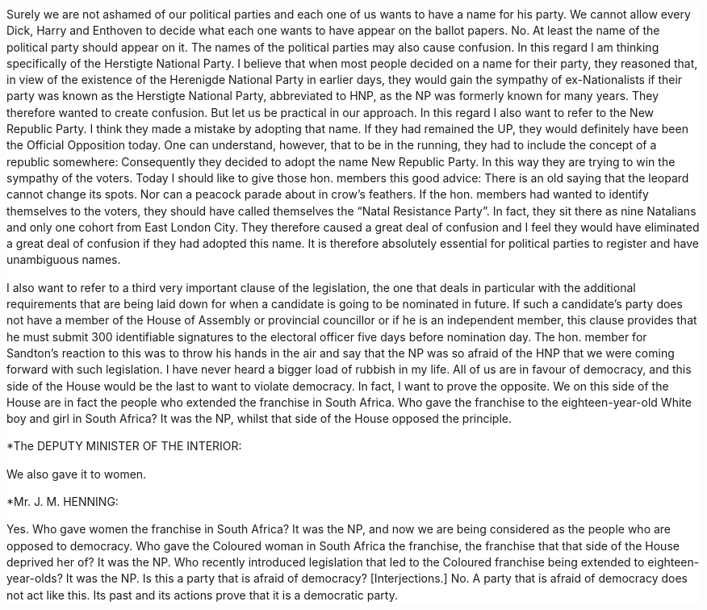 <p>Surely we are not ashamed of our political parties and each one of us wants to have a name for his party. We cannot allow every Dick, Harry and Enthoven to decide what each one wants to have appear on the ballot papers. No. At least the name of the political party should appear on it. The names of the political parties may also cause confusion. In this regard I am thinking specifically of the Herstigte National Party. I believe that when most people decided on a name for their party, they reasoned that, in view of the existence of the Herenigde National Party in <span class="col_9047-9048" refersTo="page_1393"/>earlier days, they would gain the sympathy of ex-Nationalists if their party was known as the Herstigte National Party, abbreviated to HNP, as the NP was formerly known for many years. They therefore wanted to create confusion. But let us be practical in our approach. In this regard I also want to refer to the New Republic Party. I think they made a mistake by adopting that name. If they had remained the UP, they would definitely have been the Official Opposition today. One can understand, however, that to be in the running, they had to include the concept of a republic somewhere: Consequently they decided to adopt the name New Republic Party. In this way they are trying to win the sympathy of the voters. Today I should like to give those hon. members this good advice: There is an old saying that the leopard cannot change its spots. Nor can a peacock parade about in crow&#x2019;s feathers. If the hon. members had wanted to identify themselves to the voters, they should have called themselves the &#x201C;Natal Resistance Party&#x201D;. In fact, they sit there as nine Natalians and only one cohort from East London City. They therefore caused a great deal of confusion and I feel they would have eliminated a great deal of confusion if they had adopted this name. It is therefore absolutely essential for political parties to register and have unambiguous names.</p>

<p>I also want to refer to a third very important clause of the legislation, the one that deals in particular with the additional requirements that are being laid down for when a candidate is going to be nominated in future. If such a candidate&#x2019;s party does not have a member of the House of Assembly or provincial councillor or if he is an independent member, this clause provides that he must submit 300 identifiable signatures to the electoral officer five days before nomination day. The hon. member for Sandton&#x2019;s reaction to this was to throw his hands in the air and say that the NP was so afraid of the HNP that we were coming forward with such legislation. I have never heard a bigger load of rubbish in my life. All of us are in favour of democracy, and this side of the House would be the last to want to violate democracy. In fact, I want to prove the opposite. We on this side of the House are in fact the people who extended the franchise in South Africa. Who gave the franchise to the eighteen-year-old White boy and girl in South Africa&#x003F; It was the NP, whilst that side of the House opposed the principle.</p>

</speech>

<speech by="#deputy_minister_of_the_interior">

<from>*The <person refersTo="hansard_za">DEPUTY MINISTER OF THE INTERIOR</person>:</from>

<p>We also gave it to women.</p>

</speech>

<speech by="#henning">

<from>*Mr. <person refersTo="hansard_za">J. M. HENNING</person>:</from>

<p>Yes. Who gave women the franchise in South Africa&#x003F; It was the NP, and now we are being considered as the people who are opposed to democracy. Who gave the Coloured woman in South Africa the franchise, the franchise that that side of the House deprived her of&#x003F; It was the NP. Who recently introduced legislation that led to the Coloured franchise being extended to eighteen-year-olds&#x003F; It was the NP. Is this a party that is afraid of democracy&#x003F; [Interjections.] No. A party that is afraid of democracy does not act like this. Its past and its actions prove that it is a democratic party.</p>
